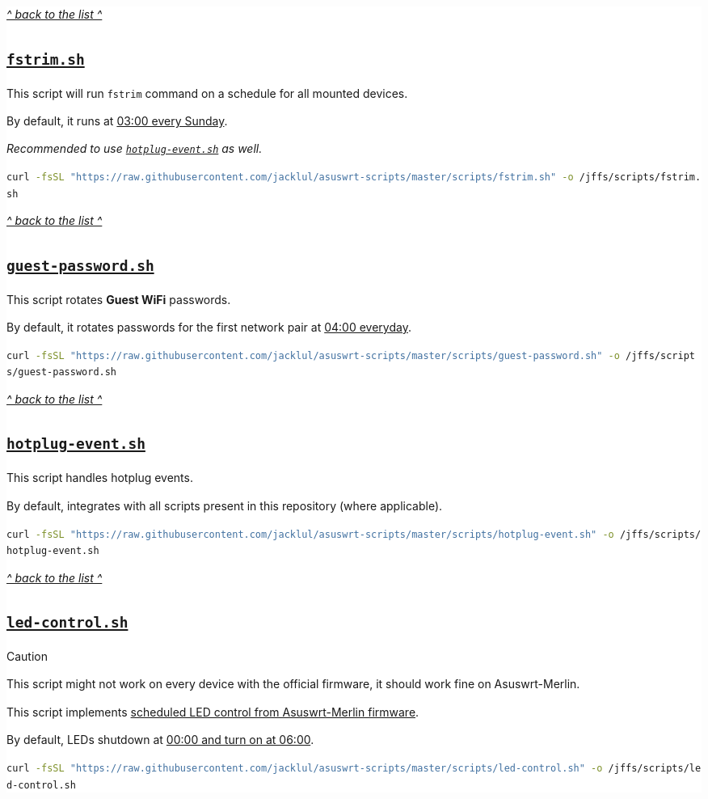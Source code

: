 <a href="#available-scripts"><i> ^ back to the list ^ </i></a><br>

## [`fstrim.sh`](/scripts/fstrim.sh)

This script will run `fstrim` command on a schedule for all mounted devices.

By default, it runs at <ins>03:00 every Sunday</ins>.

_Recommended to use [`hotplug-event.sh`](#user-content-hotplug-eventsh) as well._

```sh
curl -fsSL "https://raw.githubusercontent.com/jacklul/asuswrt-scripts/master/scripts/fstrim.sh" -o /jffs/scripts/fstrim.sh
```

<a href="#available-scripts"><i> ^ back to the list ^ </i></a><br>

## [`guest-password.sh`](/scripts/guest-password.sh)

This script rotates **Guest WiFi** passwords.

By default, it rotates passwords for the first network pair at <ins>04:00 everyday</ins>.

```sh
curl -fsSL "https://raw.githubusercontent.com/jacklul/asuswrt-scripts/master/scripts/guest-password.sh" -o /jffs/scripts/guest-password.sh
```

<a href="#available-scripts"><i> ^ back to the list ^ </i></a><br>

## [`hotplug-event.sh`](/scripts/hotplug-event.sh)

This script handles hotplug events.

By default, integrates with all scripts present in this repository (where applicable).

```sh
curl -fsSL "https://raw.githubusercontent.com/jacklul/asuswrt-scripts/master/scripts/hotplug-event.sh" -o /jffs/scripts/hotplug-event.sh
```

<a href="#available-scripts"><i> ^ back to the list ^ </i></a><br>

## [`led-control.sh`](/scripts/led-control.sh)

> [!CAUTION]
> This script might not work on every device with the official firmware, it should work fine on Asuswrt-Merlin.

This script implements [scheduled LED control from Asuswrt-Merlin firmware](https://github.com/RMerl/asuswrt-merlin.ng/wiki/Scheduled-LED-control).

By default, LEDs shutdown at <ins>00:00 and turn on at 06:00</ins>.

```sh
curl -fsSL "https://raw.githubusercontent.com/jacklul/asuswrt-scripts/master/scripts/led-control.sh" -o /jffs/scripts/led-control.sh
```
